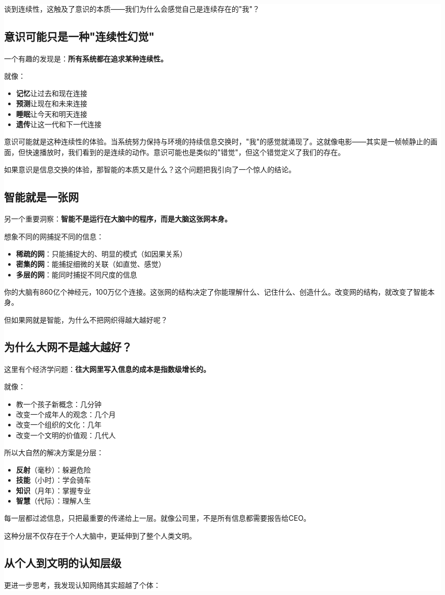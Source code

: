谈到连续性，这触及了意识的本质——我们为什么会感觉自己是连续存在的"我"？

## 意识可能只是一种"连续性幻觉"

一个有趣的发现是：**所有系统都在追求某种连续性。**

就像：

- **记忆**让过去和现在连接
- **预测**让现在和未来连接
- **睡眠**让今天和明天连接
- **遗传**让这一代和下一代连接

意识可能就是这种连续性的体验。当系统努力保持与环境的持续信息交换时，"我"的感觉就涌现了。这就像电影——其实是一帧帧静止的画面，但快速播放时，我们看到的是连续的动作。意识可能也是类似的"错觉"，但这个错觉定义了我们的存在。

如果意识是信息交换的体验，那智能的本质又是什么？这个问题把我引向了一个惊人的结论。

## 智能就是一张网

另一个重要洞察：**智能不是运行在大脑中的程序，而是大脑这张网本身。**

想象不同的网捕捉不同的信息：

- **稀疏的网**：只能捕捉大的、明显的模式（如因果关系）
- **密集的网**：能捕捉细微的关联（如直觉、感觉）
- **多层的网**：能同时捕捉不同尺度的信息

你的大脑有860亿个神经元，100万亿个连接。这张网的结构决定了你能理解什么、记住什么、创造什么。改变网的结构，就改变了智能本身。

但如果网就是智能，为什么不把网织得越大越好呢？

## 为什么大网不是越大越好？

这里有个经济学问题：**往大网里写入信息的成本是指数级增长的。**

就像：

- 教一个孩子新概念：几分钟
- 改变一个成年人的观念：几个月
- 改变一个组织的文化：几年
- 改变一个文明的价值观：几代人

所以大自然的解决方案是分层：

- **反射**（毫秒）：躲避危险
- **技能**（小时）：学会骑车
- **知识**（月年）：掌握专业
- **智慧**（代际）：理解人生

每一层都过滤信息，只把最重要的传递给上一层。就像公司里，不是所有信息都需要报告给CEO。

这种分层不仅存在于个人大脑中，更延伸到了整个人类文明。

## 从个人到文明的认知层级

更进一步思考，我发现认知网络其实超越了个体：
